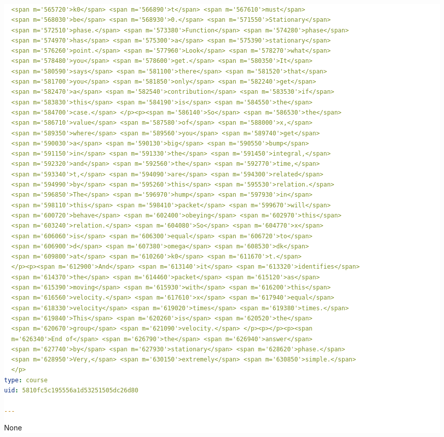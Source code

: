 ```yaml
  <span m='565720'>k0</span> <span m='566890'>t</span> <span m='567610'>must</span>
  <span m='568030'>be</span> <span m='568930'>0.</span> <span m='571550'>Stationary</span>
  <span m='572510'>phase.</span> <span m='573380'>Function</span> <span m='574280'>phase</span>
  <span m='574970'>has</span> <span m='575300'>a</span> <span m='575390'>stationary</span>
  <span m='576260'>point.</span> <span m='577960'>Look</span> <span m='578270'>what</span>
  <span m='578480'>you</span> <span m='578600'>get.</span> <span m='580350'>It</span>
  <span m='580590'>says</span> <span m='581100'>there</span> <span m='581520'>that</span>
  <span m='581700'>you</span> <span m='581850'>only</span> <span m='582240'>get</span>
  <span m='582470'>a</span> <span m='582540'>contribution</span> <span m='583530'>if</span>
  <span m='583830'>this</span> <span m='584190'>is</span> <span m='584550'>the</span>
  <span m='584700'>case.</span> </p><p><span m='586140'>So</span> <span m='586530'>the</span>
  <span m='586710'>value</span> <span m='587580'>of</span> <span m='588000'>x,</span>
  <span m='589350'>where</span> <span m='589560'>you</span> <span m='589740'>get</span>
  <span m='590030'>a</span> <span m='590130'>big</span> <span m='590550'>bump</span>
  <span m='591150'>in</span> <span m='591330'>the</span> <span m='591450'>integral,</span>
  <span m='592320'>and</span> <span m='592560'>the</span> <span m='592770'>time,</span>
  <span m='593340'>t,</span> <span m='594090'>are</span> <span m='594300'>related</span>
  <span m='594990'>by</span> <span m='595260'>this</span> <span m='595530'>relation.</span>
  <span m='596850'>The</span> <span m='596970'>hump</span> <span m='597930'>in</span>
  <span m='598110'>this</span> <span m='598410'>packet</span> <span m='599670'>will</span>
  <span m='600720'>behave</span> <span m='602400'>obeying</span> <span m='602970'>this</span>
  <span m='603240'>relation.</span> <span m='604080'>So</span> <span m='604770'>x</span>
  <span m='606060'>is</span> <span m='606300'>equal</span> <span m='606720'>to</span>
  <span m='606900'>d</span> <span m='607380'>omega</span> <span m='608530'>dk</span>
  <span m='609800'>at</span> <span m='610260'>k0</span> <span m='611670'>t.</span>
  </p><p><span m='612900'>And</span> <span m='613140'>it</span> <span m='613320'>identifies</span>
  <span m='614370'>the</span> <span m='614460'>packet</span> <span m='615120'>as</span>
  <span m='615390'>moving</span> <span m='615930'>with</span> <span m='616200'>this</span>
  <span m='616560'>velocity.</span> <span m='617610'>x</span> <span m='617940'>equal</span>
  <span m='618330'>velocity</span> <span m='619020'>times</span> <span m='619380'>times.</span>
  <span m='619840'>This</span> <span m='620260'>is</span> <span m='620520'>the</span>
  <span m='620670'>group</span> <span m='621090'>velocity.</span> </p><p></p><p><span
  m='626340'>End of</span> <span m='626790'>the</span> <span m='626940'>answer</span>
  <span m='627740'>by</span> <span m='627930'>stationary</span> <span m='628620'>phase.</span>
  <span m='628950'>Very,</span> <span m='630150'>extremely</span> <span m='630850'>simple.</span>
  </p>
type: course
uid: 5810fc5c195556a1d53251505dc26d80

---
```

None